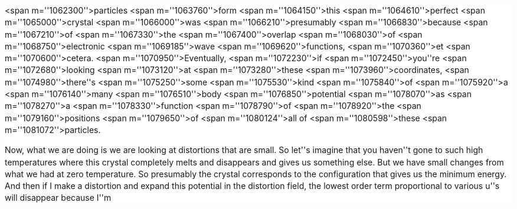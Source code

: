   <span m=''1062300''>particles</span> <span m=''1063760''>form</span> <span m=''1064150''>this</span>
  <span m=''1064610''>perfect</span> <span m=''1065000''>crystal</span> <span m=''1066000''>was</span>
  <span m=''1066210''>presumably</span> <span m=''1066830''>because</span> <span m=''1067210''>of</span>
  <span m=''1067330''>the</span> <span m=''1067400''>overlap</span> <span m=''1068030''>of</span>
  <span m=''1068750''>electronic</span> <span m=''1069185''>wave</span> <span m=''1069620''>functions,</span>
  <span m=''1070360''>et</span> <span m=''1070600''>cetera.</span> <span m=''1070950''>Eventually,</span>
  <span m=''1072230''>if</span> <span m=''1072450''>you''re</span> <span m=''1072680''>looking</span>
  <span m=''1073120''>at</span> <span m=''1073280''>these</span> <span m=''1073960''>coordinates,</span>
  <span m=''1074980''>there''s</span> <span m=''1075250''>some</span> <span m=''1075530''>kind</span>
  <span m=''1075840''>of</span> <span m=''1075920''>a</span> <span m=''1076140''>many</span>
  <span m=''1076510''>body</span> <span m=''1076850''>potential</span> <span m=''1078070''>as</span>
  <span m=''1078270''>a</span> <span m=''1078330''>function</span> <span m=''1078790''>of</span>
  <span m=''1078920''>the</span> <span m=''1079160''>positions</span> <span m=''1079650''>of</span>
  <span m=''1080124''>all of</span> <span m=''1080598''>these</span> <span m=''1081072''>particles.</span>
  </p><p><span m=''1087720''>Now,</span> <span m=''1089240''>what</span> <span m=''1089470''>we</span>
  <span m=''1089610''>are</span> <span m=''1089700''>doing</span> <span m=''1090690''>is</span>
  <span m=''1092170''>we</span> <span m=''1092420''>are</span> <span m=''1093470''>looking</span>
  <span m=''1093970''>at</span> <span m=''1094760''>distortions</span> <span m=''1096260''>that</span>
  <span m=''1096600''>are</span> <span m=''1096980''>small.</span> <span m=''1097970''>So</span>
  <span m=''1098140''>let''s</span> <span m=''1098470''>imagine</span> <span m=''1098930''>that</span>
  <span m=''1099110''>you</span> <span m=''1099230''>haven''t</span> <span m=''1099690''>gone</span>
  <span m=''1100040''>to</span> <span m=''1100620''>such</span> <span m=''1100960''>high</span>
  <span m=''1101210''>temperatures</span> <span m=''1102140''>where</span> <span m=''1102360''>this</span>
  <span m=''1102640''>crystal</span> <span m=''1103160''>completely</span> <span m=''1104180''>melts</span>
  <span m=''1104530''>and</span> <span m=''1104880''>disappears</span> <span m=''1105570''>and</span>
  <span m=''1105740''>gives</span> <span m=''1105960''>us</span> <span m=''1106110''>something</span>
  <span m=''1106540''>else.</span> <span m=''1107300''>But</span> <span m=''1107510''>we</span>
  <span m=''1107610''>have</span> <span m=''1110110''>small</span> <span m=''1110680''>changes</span>
  <span m=''1111750''>from</span> <span m=''1112260''>what</span> <span m=''1112490''>we</span>
  <span m=''1112630''>had</span> <span m=''1113395''>at</span> <span m=''1113720''>zero</span>
  <span m=''1114040''>temperature.</span> <span m=''1115740''>So</span> <span m=''1116030''>presumably</span>
  <span m=''1116850''>the</span> <span m=''1117140''>crystal</span> <span m=''1117750''>corresponds</span>
  <span m=''1119690''>to</span> <span m=''1119760''>the</span> <span m=''1119930''>configuration</span>
  <span m=''1121200''>that</span> <span m=''1121430''>gives</span> <span m=''1121710''>us</span>
  <span m=''1121910''>the</span> <span m=''1122000''>minimum</span> <span m=''1122480''>energy.</span>
  <span m=''1124140''>And</span> <span m=''1125390''>then</span> <span m=''1125600''>if</span>
  <span m=''1125770''>I</span> <span m=''1125890''>make</span> <span m=''1126210''>a</span>
  <span m=''1126270''>distortion</span> <span m=''1128390''>and</span> <span m=''1128600''>expand</span>
  <span m=''1129170''>this</span> <span m=''1129360''>potential</span> <span m=''1130680''>in</span>
  <span m=''1130930''>the</span> <span m=''1131080''>distortion</span> <span m=''1131740''>field,</span>
  <span m=''1132620''>the</span> <span m=''1132750''>lowest</span> <span m=''1133220''>order</span>
  <span m=''1133650''>term</span> <span m=''1133990''>proportional</span> <span m=''1134880''>to</span>
  <span m=''1135260''>various</span> <span m=''1135740''>u''s</span> <span m=''1136600''>will</span>
  <span m=''1136850''>disappear</span> <span m=''1137570''>because</span> <span m=''1137860''>I''m</span>